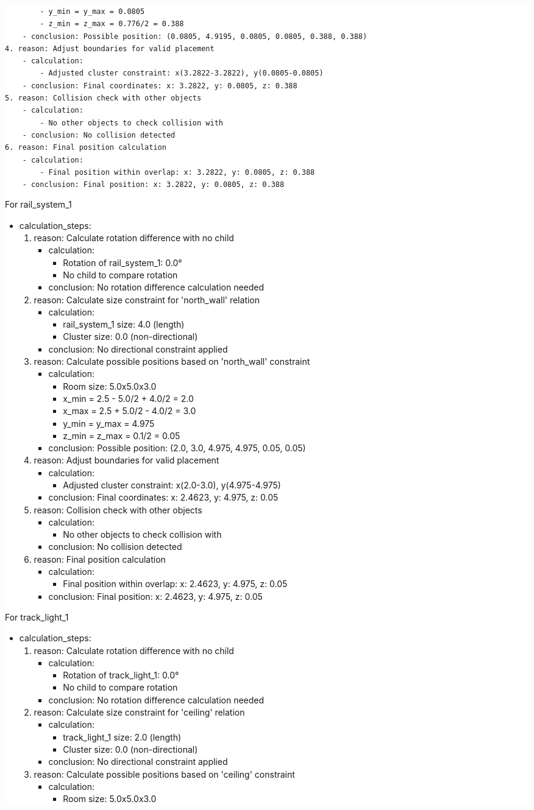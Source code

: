             - y_min = y_max = 0.0805
            - z_min = z_max = 0.776/2 = 0.388
        - conclusion: Possible position: (0.0805, 4.9195, 0.0805, 0.0805, 0.388, 0.388)
    4. reason: Adjust boundaries for valid placement
        - calculation:
            - Adjusted cluster constraint: x(3.2822-3.2822), y(0.0805-0.0805)
        - conclusion: Final coordinates: x: 3.2822, y: 0.0805, z: 0.388
    5. reason: Collision check with other objects
        - calculation:
            - No other objects to check collision with
        - conclusion: No collision detected
    6. reason: Final position calculation
        - calculation:
            - Final position within overlap: x: 3.2822, y: 0.0805, z: 0.388
        - conclusion: Final position: x: 3.2822, y: 0.0805, z: 0.388

For rail_system_1
- calculation_steps:
    1. reason: Calculate rotation difference with no child
        - calculation:
            - Rotation of rail_system_1: 0.0°
            - No child to compare rotation
        - conclusion: No rotation difference calculation needed
    2. reason: Calculate size constraint for 'north_wall' relation
        - calculation:
            - rail_system_1 size: 4.0 (length)
            - Cluster size: 0.0 (non-directional)
        - conclusion: No directional constraint applied
    3. reason: Calculate possible positions based on 'north_wall' constraint
        - calculation:
            - Room size: 5.0x5.0x3.0
            - x_min = 2.5 - 5.0/2 + 4.0/2 = 2.0
            - x_max = 2.5 + 5.0/2 - 4.0/2 = 3.0
            - y_min = y_max = 4.975
            - z_min = z_max = 0.1/2 = 0.05
        - conclusion: Possible position: (2.0, 3.0, 4.975, 4.975, 0.05, 0.05)
    4. reason: Adjust boundaries for valid placement
        - calculation:
            - Adjusted cluster constraint: x(2.0-3.0), y(4.975-4.975)
        - conclusion: Final coordinates: x: 2.4623, y: 4.975, z: 0.05
    5. reason: Collision check with other objects
        - calculation:
            - No other objects to check collision with
        - conclusion: No collision detected
    6. reason: Final position calculation
        - calculation:
            - Final position within overlap: x: 2.4623, y: 4.975, z: 0.05
        - conclusion: Final position: x: 2.4623, y: 4.975, z: 0.05

For track_light_1
- calculation_steps:
    1. reason: Calculate rotation difference with no child
        - calculation:
            - Rotation of track_light_1: 0.0°
            - No child to compare rotation
        - conclusion: No rotation difference calculation needed
    2. reason: Calculate size constraint for 'ceiling' relation
        - calculation:
            - track_light_1 size: 2.0 (length)
            - Cluster size: 0.0 (non-directional)
        - conclusion: No directional constraint applied
    3. reason: Calculate possible positions based on 'ceiling' constraint
        - calculation:
            - Room size: 5.0x5.0x3.0